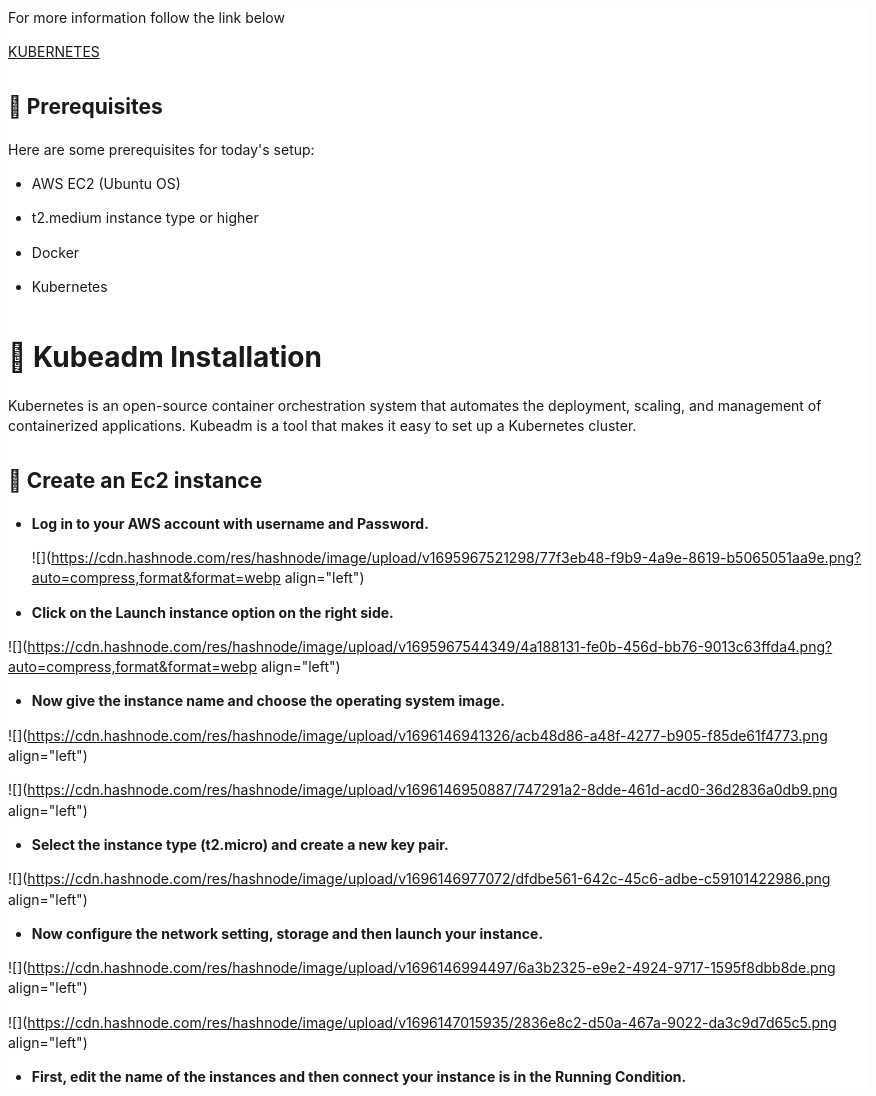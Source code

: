 For more information follow the link below

[KUBERNETES](https://dushyantkumark.hashnode.dev/kubeweek-day-1-kubernetes-understanding-architecture-components-installation-and-configuration)

## **📌 Prerequisites**

Here are some prerequisites for today's setup:

* AWS EC2 (Ubuntu OS)
    
* t2.medium instance type or higher
    
* Docker
    
* Kubernetes
    

# **🌟 Kubeadm Installation**

Kubernetes is an open-source container orchestration system that automates the deployment, scaling, and management of containerized applications. Kubeadm is a tool that makes it easy to set up a Kubernetes cluster.

## **📌 Create an Ec2 instance**

* **Log in to your AWS account with username and Password.**
    
    ![](https://cdn.hashnode.com/res/hashnode/image/upload/v1695967521298/77f3eb48-f9b9-4a9e-8619-b5065051aa9e.png?auto=compress,format&format=webp align="left")
    
* **Click on the Launch instance option on the right side.**
    

![](https://cdn.hashnode.com/res/hashnode/image/upload/v1695967544349/4a188131-fe0b-456d-bb76-9013c63ffda4.png?auto=compress,format&format=webp align="left")

* **Now give the instance name and choose the operating system image.**
    

![](https://cdn.hashnode.com/res/hashnode/image/upload/v1696146941326/acb48d86-a48f-4277-b905-f85de61f4773.png align="left")

![](https://cdn.hashnode.com/res/hashnode/image/upload/v1696146950887/747291a2-8dde-461d-acd0-36d2836a0db9.png align="left")

* **Select the instance type (t2.micro) and create a new key pair.**
    

![](https://cdn.hashnode.com/res/hashnode/image/upload/v1696146977072/dfdbe561-642c-45c6-adbe-c59101422986.png align="left")

* **Now configure the network setting, storage and then launch your instance.**
    

![](https://cdn.hashnode.com/res/hashnode/image/upload/v1696146994497/6a3b2325-e9e2-4924-9717-1595f8dbb8de.png align="left")

![](https://cdn.hashnode.com/res/hashnode/image/upload/v1696147015935/2836e8c2-d50a-467a-9022-da3c9d7d65c5.png align="left")

* **First, edit the name of the instances and then connect your instance is in the Running Condition.**
    